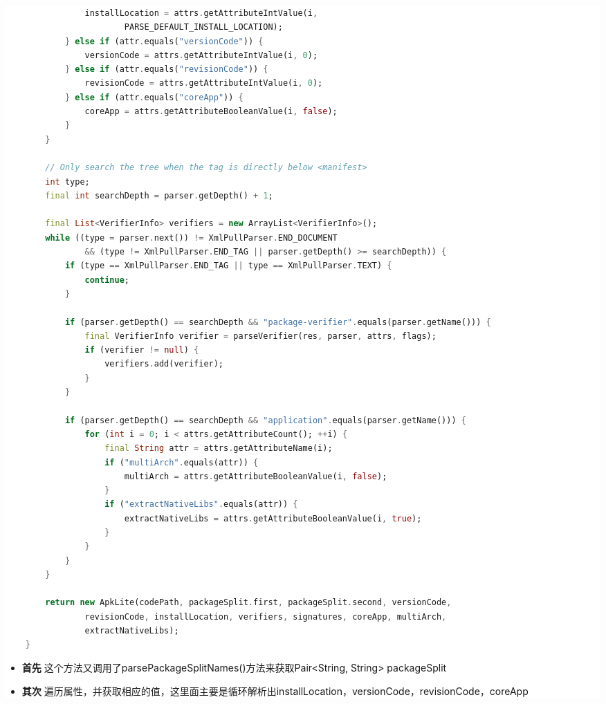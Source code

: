 ```dart
                installLocation = attrs.getAttributeIntValue(i,
                        PARSE_DEFAULT_INSTALL_LOCATION);
            } else if (attr.equals("versionCode")) {
                versionCode = attrs.getAttributeIntValue(i, 0);
            } else if (attr.equals("revisionCode")) {
                revisionCode = attrs.getAttributeIntValue(i, 0);
            } else if (attr.equals("coreApp")) {
                coreApp = attrs.getAttributeBooleanValue(i, false);
            }
        }

        // Only search the tree when the tag is directly below <manifest>
        int type;
        final int searchDepth = parser.getDepth() + 1;

        final List<VerifierInfo> verifiers = new ArrayList<VerifierInfo>();
        while ((type = parser.next()) != XmlPullParser.END_DOCUMENT
                && (type != XmlPullParser.END_TAG || parser.getDepth() >= searchDepth)) {
            if (type == XmlPullParser.END_TAG || type == XmlPullParser.TEXT) {
                continue;
            }

            if (parser.getDepth() == searchDepth && "package-verifier".equals(parser.getName())) {
                final VerifierInfo verifier = parseVerifier(res, parser, attrs, flags);
                if (verifier != null) {
                    verifiers.add(verifier);
                }
            }

            if (parser.getDepth() == searchDepth && "application".equals(parser.getName())) {
                for (int i = 0; i < attrs.getAttributeCount(); ++i) {
                    final String attr = attrs.getAttributeName(i);
                    if ("multiArch".equals(attr)) {
                        multiArch = attrs.getAttributeBooleanValue(i, false);
                    }
                    if ("extractNativeLibs".equals(attr)) {
                        extractNativeLibs = attrs.getAttributeBooleanValue(i, true);
                    }
                }
            }
        }

        return new ApkLite(codePath, packageSplit.first, packageSplit.second, versionCode,
                revisionCode, installLocation, verifiers, signatures, coreApp, multiArch,
                extractNativeLibs);
    }
```

* **首先** 这个方法又调用了parsePackageSplitNames()方法来获取Pair<String, String> packageSplit

* **其次** 遍历属性，并获取相应的值，这里面主要是循环解析出installLocation，versionCode，revisionCode，coreApp
